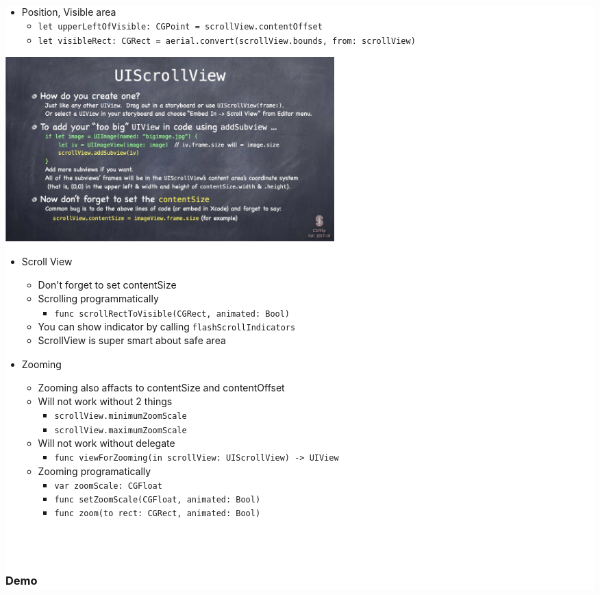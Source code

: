 - Position, Visible area
    - `let upperLeftOfVisible: CGPoint = scrollView.contentOffset`
    - `let visibleRect: CGRect = aerial.convert(scrollView.bounds, from: scrollView)`

<img width=480 src="./imageFiles/08.jpg">

- Scroll View
    - Don't forget to set contentSize
    - Scrolling programmatically
        - `func scrollRectToVisible(CGRect, animated: Bool)`
    - You can show indicator by calling `flashScrollIndicators`
    - ScrollView is super smart about safe area

- Zooming
    - Zooming also affacts to contentSize and contentOffset
    - Will not work without 2 things
        - `scrollView.minimumZoomScale`
        - `scrollView.maximumZoomScale`
    - Will not work without delegate
        - `func viewForZooming(in scrollView: UIScrollView) -> UIView`
    - Zooming programatically
        - `var zoomScale: CGFloat`
        - `func setZoomScale(CGFloat, animated: Bool)`
        - `func zoom(to rect: CGRect, animated: Bool)`

<br>
 <br>

### Demo
